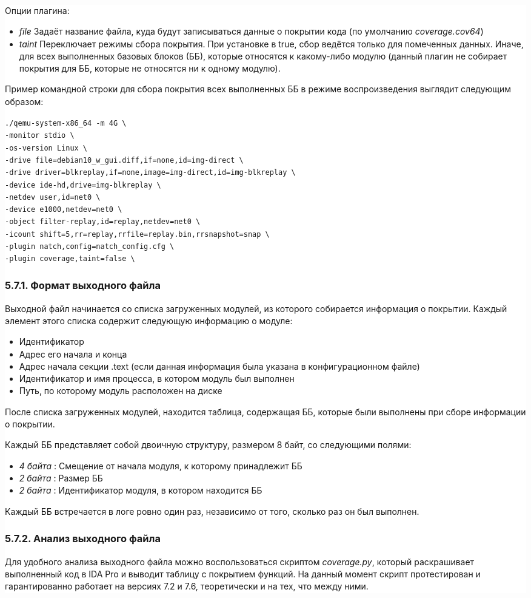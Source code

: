 Опции плагина:

- *file*
Задаёт название файла, куда будут записываться данные о покрытии кода (по умолчанию *coverage.cov64*)
- *taint*
Переключает режимы сбора покрытия. При установке в true, сбор ведётся только для помеченных данных. Иначе, для всех выполненных базовых блоков (ББ), которые относятся к какому-либо модулю (данный плагин не собирает покрытия для ББ, которые не относятся ни к одному модулю).

Пример командной строки для сбора покрытия всех выполненных ББ в режиме воспроизведения выглядит следующим образом: 

```text
./qemu-system-x86_64 -m 4G \
-monitor stdio \
-os-version Linux \
-drive file=debian10_w_gui.diff,if=none,id=img-direct \
-drive driver=blkreplay,if=none,image=img-direct,id=img-blkreplay \
-device ide-hd,drive=img-blkreplay \
-netdev user,id=net0 \
-device e1000,netdev=net0 \
-object filter-replay,id=replay,netdev=net0 \
-icount shift=5,rr=replay,rrfile=replay.bin,rrsnapshot=snap \
-plugin natch,config=natch_config.cfg \
-plugin coverage,taint=false \
```

### 5.7.1. Формат выходного файла

Выходной файл начинается со списка загруженных модулей, из которого собирается информация о покрытии. Каждый элемент этого списка содержит следующую информацию о модуле:

- Идентификатор
- Адрес его начала и конца
- Адрес начала секции .text (если данная информация была указана в конфигурационном файле)
- Идентификатор и имя процесса, в котором модуль был выполнен
- Путь, по которому модуль расположен на диске

После списка загруженных модулей, находится таблица, содержащая ББ, которые были выполнены при сборе информации о покрытии.

Каждый ББ представляет собой двоичную структуру, размером 8 байт, со следующими полями:

- *4 байта* : Смещение от начала модуля, к которому принадлежит ББ
- *2 байта* : Размер ББ
- *2 байта* : Идентификатор модуля, в котором находится ББ

Каждый ББ встречается в логе ровно один раз, независимо от того, сколько раз он был выполнен.

### 5.7.2. Анализ выходного файла

Для удобного анализа выходного файла можно воспользоваться скриптом *coverage.py*, который раскрашивает выполненный код в IDA Pro и выводит таблицу с покрытием функций. На данный момент скрипт протестирован и гарантированно работает на версиях 7.2 и 7.6, теоретически и на тех, что между ними.
